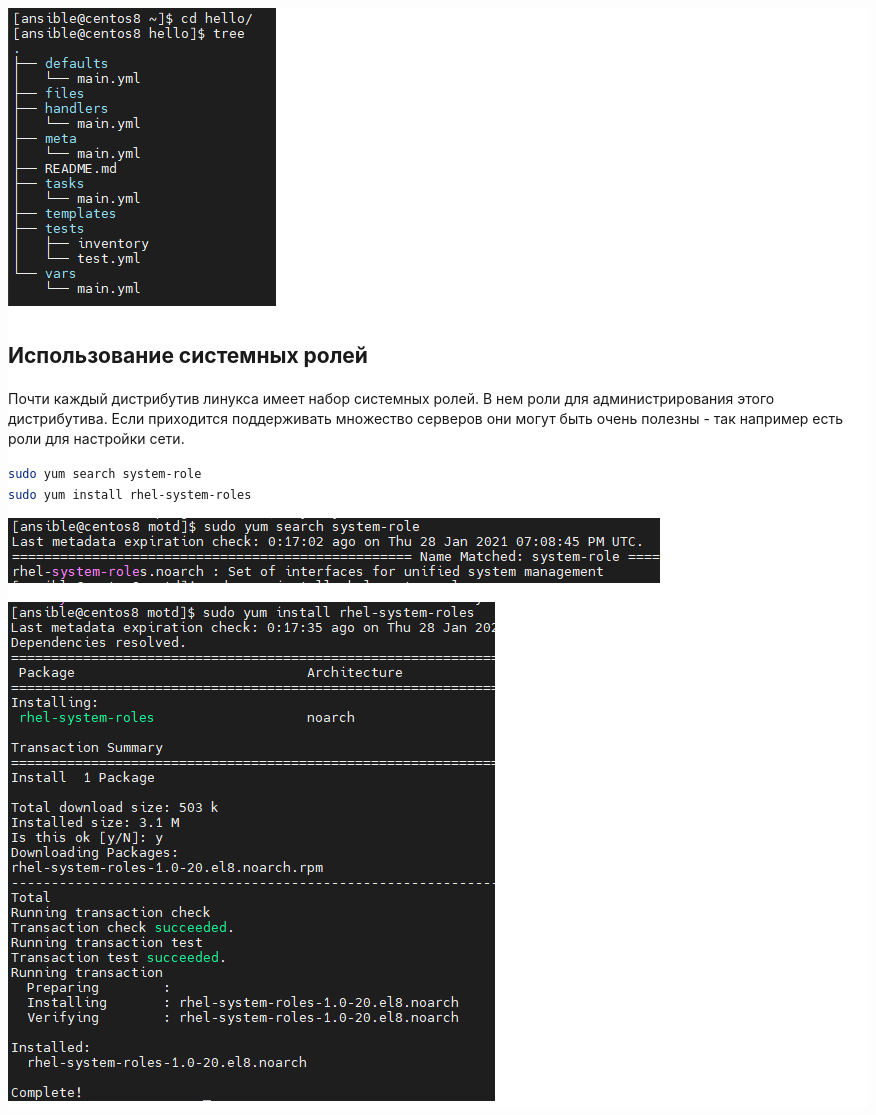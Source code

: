 ![](images/image47.png)

## Использование системных ролей

Почти каждый дистрибутив линукса имеет набор системных ролей. В нем роли для администрирования этого дистрибутива. Если приходится поддерживать множество серверов они могут быть очень полезны - так например есть роли для настройки сети.

```bash
sudo yum search system-role
sudo yum install rhel-system-roles
```

![](images/image38.png)

![](images/image27.png)
